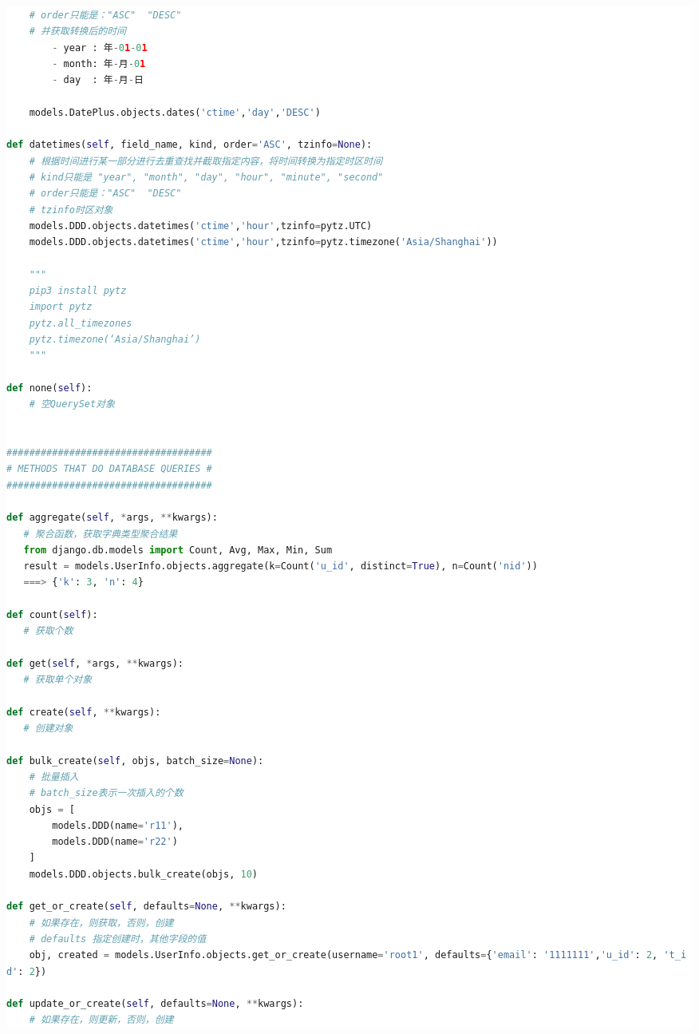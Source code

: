 ```python
    # order只能是："ASC"  "DESC"
    # 并获取转换后的时间
        - year : 年-01-01
        - month: 年-月-01
        - day  : 年-月-日

    models.DatePlus.objects.dates('ctime','day','DESC')

def datetimes(self, field_name, kind, order='ASC', tzinfo=None):
    # 根据时间进行某一部分进行去重查找并截取指定内容，将时间转换为指定时区时间
    # kind只能是 "year", "month", "day", "hour", "minute", "second"
    # order只能是："ASC"  "DESC"
    # tzinfo时区对象
    models.DDD.objects.datetimes('ctime','hour',tzinfo=pytz.UTC)
    models.DDD.objects.datetimes('ctime','hour',tzinfo=pytz.timezone('Asia/Shanghai'))

    """
    pip3 install pytz
    import pytz
    pytz.all_timezones
    pytz.timezone(‘Asia/Shanghai’)
    """

def none(self):
    # 空QuerySet对象


####################################
# METHODS THAT DO DATABASE QUERIES #
####################################

def aggregate(self, *args, **kwargs):
   # 聚合函数，获取字典类型聚合结果
   from django.db.models import Count, Avg, Max, Min, Sum
   result = models.UserInfo.objects.aggregate(k=Count('u_id', distinct=True), n=Count('nid'))
   ===> {'k': 3, 'n': 4}

def count(self):
   # 获取个数

def get(self, *args, **kwargs):
   # 获取单个对象

def create(self, **kwargs):
   # 创建对象

def bulk_create(self, objs, batch_size=None):
    # 批量插入
    # batch_size表示一次插入的个数
    objs = [
        models.DDD(name='r11'),
        models.DDD(name='r22')
    ]
    models.DDD.objects.bulk_create(objs, 10)

def get_or_create(self, defaults=None, **kwargs):
    # 如果存在，则获取，否则，创建
    # defaults 指定创建时，其他字段的值
    obj, created = models.UserInfo.objects.get_or_create(username='root1', defaults={'email': '1111111','u_id': 2, 't_id': 2})

def update_or_create(self, defaults=None, **kwargs):
    # 如果存在，则更新，否则，创建
```